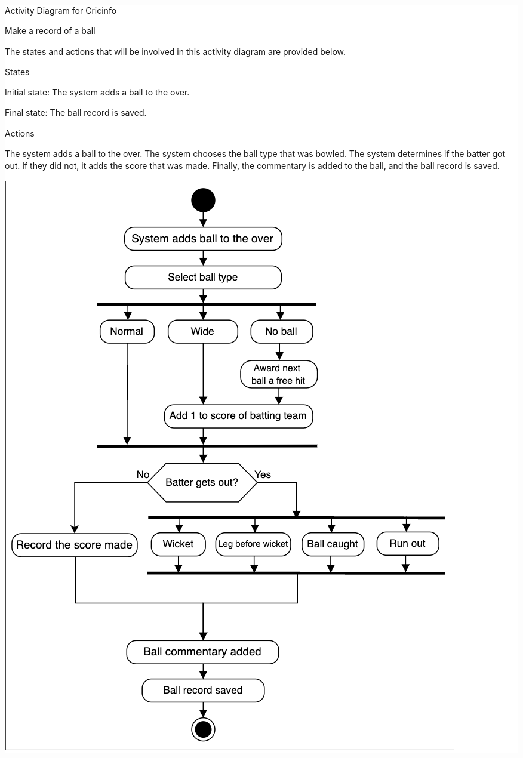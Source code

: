 Activity Diagram for Cricinfo

Make a record of a ball

The states and actions that will be involved in this activity diagram are provided below.

States

Initial state: The system adds a ball to the over.

Final state: The ball record is saved.

Actions

The system adds a ball to the over. The system chooses the ball type that was bowled. The system determines if the batter got out. If they did not, it adds the score that was made. Finally, the commentary is added to the ball, and the ball record is saved.

![img_17.png](img_17.png)
